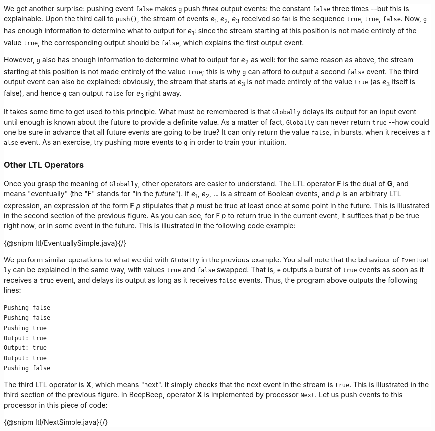 We get another surprise: pushing event `false` makes `g` push *three* output events: the constant `false` three times --but this is explainable. Upon the third call to `push()`, the stream of events *e*<sub>1</sub>, *e*<sub>2</sub>, *e*<sub>3</sub> received so far is the sequence `true`, `true`, `false`. Now, `g` has enough information to determine what to output for *e*<sub>1</sub>: since the stream starting at this position is not made entirely of the value `true`, the corresponding output should be `false`, which explains the first output event.

However, `g` also has enough information to determine what to output for *e*<sub>2</sub> as well: for the same reason as above, the stream starting at this position is not made entirely of the value `true`; this is why `g` can afford to output a second `false` event. The third output event can also be explained: obviously, the stream that starts at *e*<sub>3</sub> is not made entirely of the value `true` (as *e*<sub>3</sub> itself is false), and hence `g` can output `false` for *e*<sub>3</sub> right away.

It takes some time to get used to this principle. What must be remembered is that `Globally` delays its output for an input event until enough is known about the future to provide a definite value. As a matter of fact, `Globally` can never return `true` --how could one be sure in advance that all future events are going to be true? It can only return the value `false`, in bursts, when it receives a `false` event. As an exercise, try pushing more events to `g` in order to train your intuition.

### Other LTL Operators

Once you grasp the meaning of `Globally`, other operators are easier to understand. The LTL operator **F** is the dual of **G**, and means "eventually" (the "F" stands for "in the *future*"). If *e*<sub>1</sub>, *e*<sub>2</sub>, ... is a stream of Boolean events, and *p* is an arbitrary LTL expression, an expression of the form **F** *p* stipulates that *p* must be true at least once at some point in the future. This is illustrated in the second section of the previous figure. As you can see, for **F** *p* to return true in the current event, it suffices that *p* be true right now, or in some event in the future. This is illustrated in the following code example:

{@snipm ltl/EventuallySimple.java}{/}

We perform similar operations to what we did with `Globally` in the previous example. You shall note that the behaviour of `Eventually` can be explained in the same way, with values `true` and `false` swapped. That is, `e` outputs a burst of `true` events as soon as it receives a `true` event, and delays its output as long as it receives `false` events. Thus, the program above outputs the following lines:

```
Pushing false
Pushing false
Pushing true
Output: true
Output: true
Output: true
Pushing false
```

The third LTL operator is **X**, which means "next".  It simply checks that the next event in the stream is `true`. This is illustrated in the third section of the previous figure. In BeepBeep, operator **X** is implemented by processor `Next`. Let us push events to this processor in this piece of code:

{@snipm ltl/NextSimple.java}{/}
